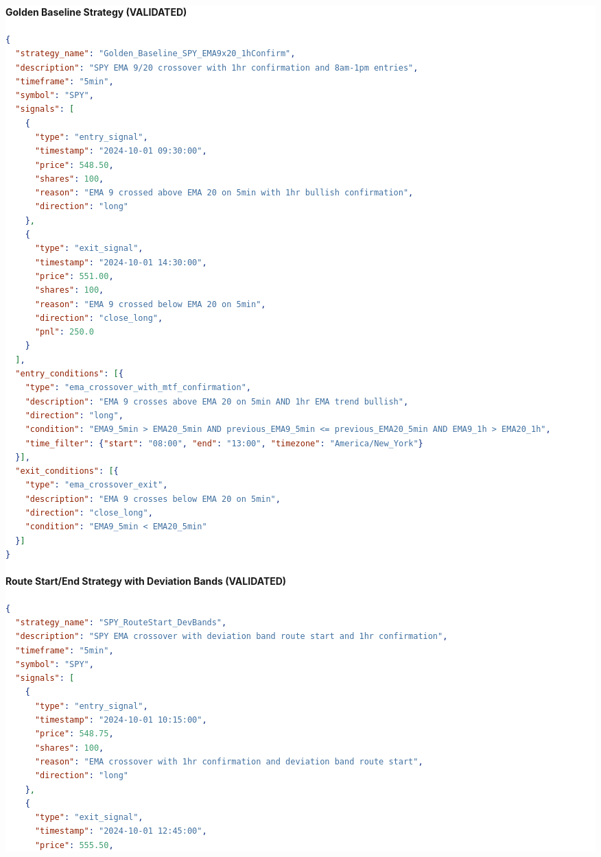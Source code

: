 #### Golden Baseline Strategy (VALIDATED)
```json
{
  "strategy_name": "Golden_Baseline_SPY_EMA9x20_1hConfirm",
  "description": "SPY EMA 9/20 crossover with 1hr confirmation and 8am-1pm entries",
  "timeframe": "5min",
  "symbol": "SPY",
  "signals": [
    {
      "type": "entry_signal",
      "timestamp": "2024-10-01 09:30:00",
      "price": 548.50,
      "shares": 100,
      "reason": "EMA 9 crossed above EMA 20 on 5min with 1hr bullish confirmation",
      "direction": "long"
    },
    {
      "type": "exit_signal",
      "timestamp": "2024-10-01 14:30:00",
      "price": 551.00,
      "shares": 100,
      "reason": "EMA 9 crossed below EMA 20 on 5min",
      "direction": "close_long",
      "pnl": 250.0
    }
  ],
  "entry_conditions": [{
    "type": "ema_crossover_with_mtf_confirmation",
    "description": "EMA 9 crosses above EMA 20 on 5min AND 1hr EMA trend bullish",
    "direction": "long",
    "condition": "EMA9_5min > EMA20_5min AND previous_EMA9_5min <= previous_EMA20_5min AND EMA9_1h > EMA20_1h",
    "time_filter": {"start": "08:00", "end": "13:00", "timezone": "America/New_York"}
  }],
  "exit_conditions": [{
    "type": "ema_crossover_exit",
    "description": "EMA 9 crosses below EMA 20 on 5min",
    "direction": "close_long",
    "condition": "EMA9_5min < EMA20_5min"
  }]
}
```

#### Route Start/End Strategy with Deviation Bands (VALIDATED)
```json
{
  "strategy_name": "SPY_RouteStart_DevBands",
  "description": "SPY EMA crossover with deviation band route start and 1hr confirmation",
  "timeframe": "5min",
  "symbol": "SPY",
  "signals": [
    {
      "type": "entry_signal",
      "timestamp": "2024-10-01 10:15:00",
      "price": 548.75,
      "shares": 100,
      "reason": "EMA crossover with 1hr confirmation and deviation band route start",
      "direction": "long"
    },
    {
      "type": "exit_signal",
      "timestamp": "2024-10-01 12:45:00",
      "price": 555.50,
```